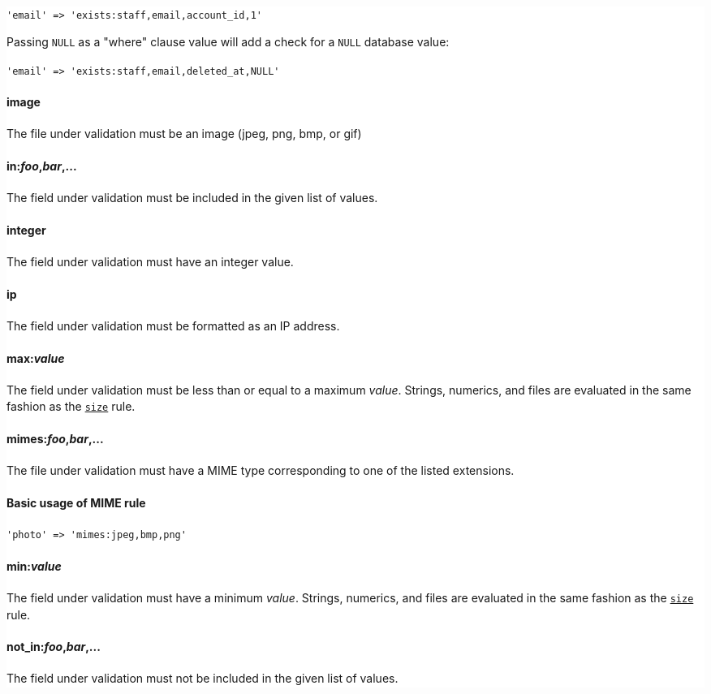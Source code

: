 ```
'email' => 'exists:staff,email,account_id,1'
```

Passing `NULL` as a "where" clause value will add a check for a `NULL` database value:

```
'email' => 'exists:staff,email,deleted_at,NULL'
```

<a name="rule-image"></a>
#### image

The file under validation must be an image (jpeg, png, bmp, or gif)

<a name="rule-in"></a>
#### in:_foo_,_bar_,...

The field under validation must be included in the given list of values.

<a name="rule-integer"></a>
#### integer

The field under validation must have an integer value.

<a name="rule-ip"></a>
#### ip

The field under validation must be formatted as an IP address.

<a name="rule-max"></a>
#### max:_value_

The field under validation must be less than or equal to a maximum _value_. Strings, numerics, and files are evaluated in the same fashion as the [`size`](#rule-size) rule.

<a name="rule-mimes"></a>
#### mimes:_foo_,_bar_,...

The file under validation must have a MIME type corresponding to one of the listed extensions.

#### Basic usage of MIME rule

```
'photo' => 'mimes:jpeg,bmp,png'
```

<a name="rule-min"></a>
#### min:_value_

The field under validation must have a minimum _value_. Strings, numerics, and files are evaluated in the same fashion as the [`size`](#rule-size) rule.

<a name="rule-not-in"></a>
#### not_in:_foo_,_bar_,...

The field under validation must not be included in the given list of values.
